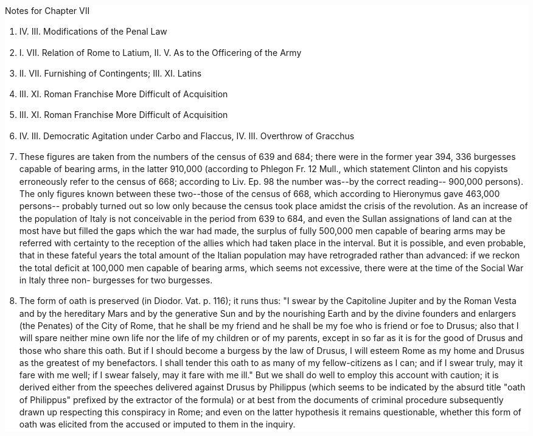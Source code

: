 
Notes for Chapter VII

1.  IV. III. Modifications of the Penal Law

2.  I. VII. Relation of Rome to Latium, II. V. As to the Officering
of the Army

3.  II. VII. Furnishing of Contingents; III. XI. Latins

4.  III. XI. Roman Franchise More Difficult of Acquisition

5.  III. XI. Roman Franchise More Difficult of Acquisition

6.  IV. III. Democratic Agitation under Carbo and Flaccus,
IV. III. Overthrow of Gracchus

7.  These figures are taken from the numbers of the census of 639 and
684; there were in the former year 394, 336 burgesses capable of bearing
arms, in the latter 910,000 (according to Phlegon Fr. 12 Mull., which
statement Clinton and his copyists erroneously refer to the census of
668; according to Liv. Ep. 98 the number was--by the correct reading--
900,000 persons).  The only figures known between these two--those of
the census of 668, which according to Hieronymus gave 463,000 persons--
probably turned out so low only because the census took place amidst
the crisis of the revolution.  As an increase of the population of Italy
is not conceivable in the period from 639 to 684, and even the Sullan
assignations of land can at the most have but filled the gaps which the
war had made, the surplus of fully 500,000 men capable of bearing arms
may be referred with certainty to the reception of the allies which had
taken place in the interval.  But it is possible, and even probable,
that in these fateful years the total amount of the Italian population
may have retrograded rather than advanced: if we reckon the total
deficit at 100,000 men capable of bearing arms, which seems not
excessive, there were at the time of the Social War in Italy three non-
burgesses for two burgesses.

8.  The form of oath is preserved (in Diodor. Vat. p. 116); it runs
thus: "I swear by the Capitoline Jupiter and by the Roman Vesta and by
the hereditary Mars and by the generative Sun and by the nourishing
Earth and by the divine founders and enlargers (the Penates) of the City
of Rome, that he shall be my friend and he shall be my foe who is friend
or foe to Drusus; also that I will spare neither mine own life nor the
life of my children or of my parents, except in so far as it is for the
good of Drusus and those who share this oath.  But if I should become a
burgess by the law of Drusus, I will esteem Rome as my home and Drusus
as the greatest of my benefactors.  I shall tender this oath to as many
of my fellow-citizens as I can; and if I swear truly, may it fare with
me well; if I swear falsely, may it fare with me ill." But we shall do
well to employ this account with caution; it is derived either from
the speeches delivered against Drusus by Philippus (which seems to
be indicated by the absurd title "oath of Philippus" prefixed by the
extractor of the formula) or at best from the documents of criminal
procedure subsequently drawn up respecting this conspiracy in Rome; and
even on the latter hypothesis it remains questionable, whether this form
of oath was elicited from the accused or imputed to them in the inquiry.
